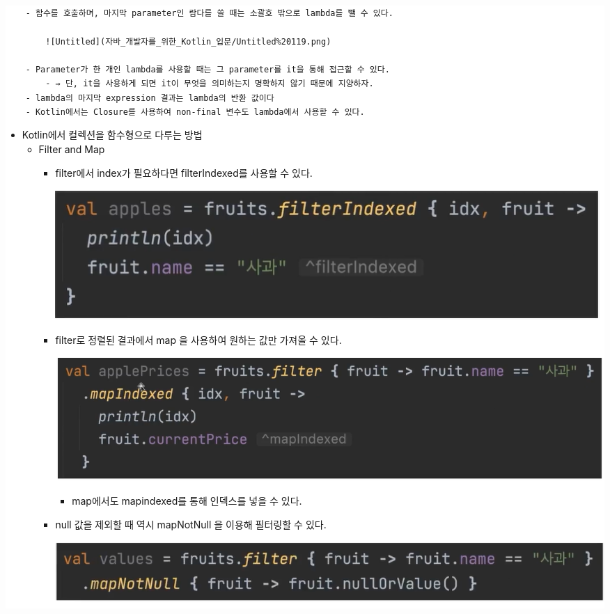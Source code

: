         - 함수를 호출하며, 마지막 parameter인 람다를 쓸 때는 소괄호 밖으로 lambda를 뺄 수 있다.
            
            ![Untitled](자바_개발자를_위한_Kotlin_입문/Untitled%20119.png)
            
        - Parameter가 한 개인 lambda를 사용할 때는 그 parameter를 it을 통해 접근할 수 있다.
            - ⇒ 단, it을 사용하게 되면 it이 무엇을 의미하는지 명확하지 않기 때문에 지양하자.
        - lambda의 마지막 expression 결과는 lambda의 반환 값이다
        - Kotlin에서는 Closure를 사용하여 non-final 변수도 lambda에서 사용할 수 있다.
- Kotlin에서 컬렉션을 함수형으로 다루는 방법
    - Filter and Map
        - filter에서 index가 필요하다면 filterIndexed를 사용할 수 있다.
            
            ![Untitled](자바_개발자를_위한_Kotlin_입문/Untitled%20120.png)
            
        - filter로 정렬된 결과에서 map 을 사용하여 원하는 값만 가져올 수 있다.
            
            ![Untitled](자바_개발자를_위한_Kotlin_입문/Untitled%20121.png)
            
            - map에서도 mapindexed를 통해 인덱스를 넣을 수 있다.
        - null 값을 제외할 때 역시 mapNotNull 을 이용해 필터링할 수 있다.
            
            ![Untitled](자바_개발자를_위한_Kotlin_입문/Untitled%20122.png)
            
